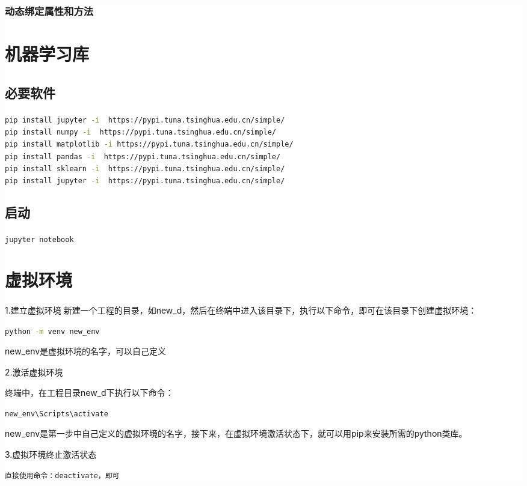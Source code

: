 



### 动态绑定属性和方法



# 机器学习库

## 必要软件

~~~bash
pip install jupyter -i  https://pypi.tuna.tsinghua.edu.cn/simple/
pip install numpy -i  https://pypi.tuna.tsinghua.edu.cn/simple/
pip install matplotlib -i https://pypi.tuna.tsinghua.edu.cn/simple/
pip install pandas -i  https://pypi.tuna.tsinghua.edu.cn/simple/
pip install sklearn -i  https://pypi.tuna.tsinghua.edu.cn/simple/
pip install jupyter -i  https://pypi.tuna.tsinghua.edu.cn/simple/
~~~



## 启动

~~~bash
jupyter notebook
~~~





# 虚拟环境

1.建立虚拟环境
新建一个工程的目录，如new_d，然后在终端中进入该目录下，执行以下命令，即可在该目录下创建虚拟环境：

~~~bash
python -m venv new_env
~~~


new_env是虚拟环境的名字，可以自己定义

2.激活虚拟环境

终端中，在工程目录new_d下执行以下命令：

~~~bash
new_env\Scripts\activate
~~~


new_env是第一步中自己定义的虚拟环境的名字，接下来，在虚拟环境激活状态下，就可以用pip来安装所需的python类库。

3.虚拟环境终止激活状态

~~~bash
直接使用命令：deactivate，即可
~~~
